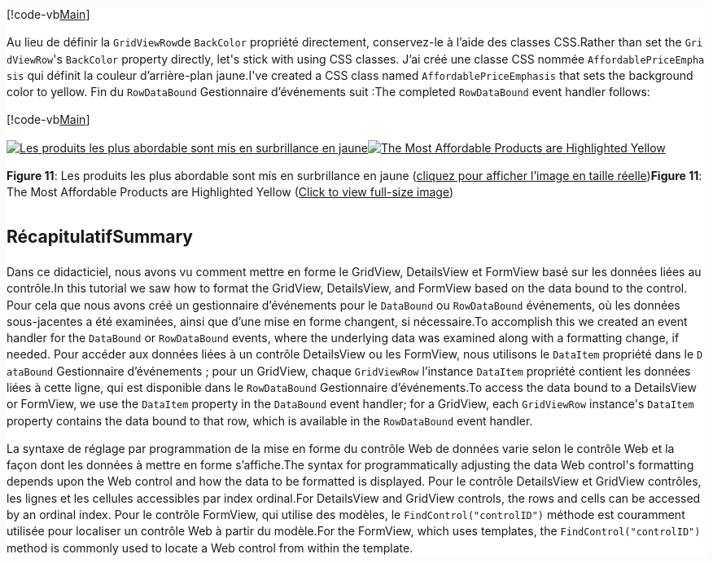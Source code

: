 
[!code-vb[Main](custom-formatting-based-upon-data-vb/samples/sample17.vb)]

<span data-ttu-id="3e5b5-286">Au lieu de définir la `GridViewRow`de `BackColor` propriété directement, conservez-le à l’aide des classes CSS.</span><span class="sxs-lookup"><span data-stu-id="3e5b5-286">Rather than set the `GridViewRow`'s `BackColor` property directly, let's stick with using CSS classes.</span></span> <span data-ttu-id="3e5b5-287">J’ai créé une classe CSS nommée `AffordablePriceEmphasis` qui définit la couleur d’arrière-plan jaune.</span><span class="sxs-lookup"><span data-stu-id="3e5b5-287">I've created a CSS class named `AffordablePriceEmphasis` that sets the background color to yellow.</span></span> <span data-ttu-id="3e5b5-288">Fin du `RowDataBound` Gestionnaire d’événements suit :</span><span class="sxs-lookup"><span data-stu-id="3e5b5-288">The completed `RowDataBound` event handler follows:</span></span>


[!code-vb[Main](custom-formatting-based-upon-data-vb/samples/sample18.vb)]


<span data-ttu-id="3e5b5-289">[![Les produits les plus abordable sont mis en surbrillance en jaune](custom-formatting-based-upon-data-vb/_static/image26.png)](custom-formatting-based-upon-data-vb/_static/image25.png)</span><span class="sxs-lookup"><span data-stu-id="3e5b5-289">[![The Most Affordable Products are Highlighted Yellow](custom-formatting-based-upon-data-vb/_static/image26.png)](custom-formatting-based-upon-data-vb/_static/image25.png)</span></span>

<span data-ttu-id="3e5b5-290">**Figure 11**: Les produits les plus abordable sont mis en surbrillance en jaune ([cliquez pour afficher l’image en taille réelle](custom-formatting-based-upon-data-vb/_static/image27.png))</span><span class="sxs-lookup"><span data-stu-id="3e5b5-290">**Figure 11**: The Most Affordable Products are Highlighted Yellow ([Click to view full-size image](custom-formatting-based-upon-data-vb/_static/image27.png))</span></span>


## <a name="summary"></a><span data-ttu-id="3e5b5-291">Récapitulatif</span><span class="sxs-lookup"><span data-stu-id="3e5b5-291">Summary</span></span>

<span data-ttu-id="3e5b5-292">Dans ce didacticiel, nous avons vu comment mettre en forme le GridView, DetailsView et FormView basé sur les données liées au contrôle.</span><span class="sxs-lookup"><span data-stu-id="3e5b5-292">In this tutorial we saw how to format the GridView, DetailsView, and FormView based on the data bound to the control.</span></span> <span data-ttu-id="3e5b5-293">Pour cela que nous avons créé un gestionnaire d’événements pour le `DataBound` ou `RowDataBound` événements, où les données sous-jacentes a été examinées, ainsi que d’une mise en forme changent, si nécessaire.</span><span class="sxs-lookup"><span data-stu-id="3e5b5-293">To accomplish this we created an event handler for the `DataBound` or `RowDataBound` events, where the underlying data was examined along with a formatting change, if needed.</span></span> <span data-ttu-id="3e5b5-294">Pour accéder aux données liées à un contrôle DetailsView ou les FormView, nous utilisons le `DataItem` propriété dans le `DataBound` Gestionnaire d’événements ; pour un GridView, chaque `GridViewRow` l’instance `DataItem` propriété contient les données liées à cette ligne, qui est disponible dans le `RowDataBound` Gestionnaire d’événements.</span><span class="sxs-lookup"><span data-stu-id="3e5b5-294">To access the data bound to a DetailsView or FormView, we use the `DataItem` property in the `DataBound` event handler; for a GridView, each `GridViewRow` instance's `DataItem` property contains the data bound to that row, which is available in the `RowDataBound` event handler.</span></span>

<span data-ttu-id="3e5b5-295">La syntaxe de réglage par programmation de la mise en forme du contrôle Web de données varie selon le contrôle Web et la façon dont les données à mettre en forme s’affiche.</span><span class="sxs-lookup"><span data-stu-id="3e5b5-295">The syntax for programmatically adjusting the data Web control's formatting depends upon the Web control and how the data to be formatted is displayed.</span></span> <span data-ttu-id="3e5b5-296">Pour le contrôle DetailsView et GridView contrôles, les lignes et les cellules accessibles par index ordinal.</span><span class="sxs-lookup"><span data-stu-id="3e5b5-296">For DetailsView and GridView controls, the rows and cells can be accessed by an ordinal index.</span></span> <span data-ttu-id="3e5b5-297">Pour le contrôle FormView, qui utilise des modèles, le `FindControl("controlID")` méthode est couramment utilisée pour localiser un contrôle Web à partir du modèle.</span><span class="sxs-lookup"><span data-stu-id="3e5b5-297">For the FormView, which uses templates, the `FindControl("controlID")` method is commonly used to locate a Web control from within the template.</span></span>
